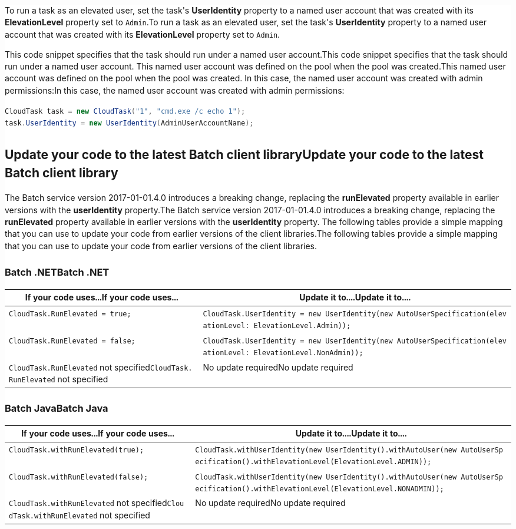 <span data-ttu-id="9d5d8-219">To run a task as an elevated user, set the task's **UserIdentity** property to a named user account that was created with its **ElevationLevel** property set to `Admin`.</span><span class="sxs-lookup"><span data-stu-id="9d5d8-219">To run a task as an elevated user, set the task's **UserIdentity** property to a named user account that was created with its **ElevationLevel** property set to `Admin`.</span></span>

<span data-ttu-id="9d5d8-220">This code snippet specifies that the task should run under a named user account.</span><span class="sxs-lookup"><span data-stu-id="9d5d8-220">This code snippet specifies that the task should run under a named user account.</span></span> <span data-ttu-id="9d5d8-221">This named user account was defined on the pool when the pool was created.</span><span class="sxs-lookup"><span data-stu-id="9d5d8-221">This named user account was defined on the pool when the pool was created.</span></span> <span data-ttu-id="9d5d8-222">In this case, the named user account was created with admin permissions:</span><span class="sxs-lookup"><span data-stu-id="9d5d8-222">In this case, the named user account was created with admin permissions:</span></span>

```csharp
CloudTask task = new CloudTask("1", "cmd.exe /c echo 1");
task.UserIdentity = new UserIdentity(AdminUserAccountName);
```

## <a name="update-your-code-to-the-latest-batch-client-library"></a><span data-ttu-id="9d5d8-223">Update your code to the latest Batch client library</span><span class="sxs-lookup"><span data-stu-id="9d5d8-223">Update your code to the latest Batch client library</span></span>

<span data-ttu-id="9d5d8-224">The Batch service version 2017-01-01.4.0 introduces a breaking change, replacing the **runElevated** property available in earlier versions with the **userIdentity** property.</span><span class="sxs-lookup"><span data-stu-id="9d5d8-224">The Batch service version 2017-01-01.4.0 introduces a breaking change, replacing the **runElevated** property available in earlier versions with the **userIdentity** property.</span></span> <span data-ttu-id="9d5d8-225">The following tables provide a simple mapping that you can use to update your code from earlier versions of the client libraries.</span><span class="sxs-lookup"><span data-stu-id="9d5d8-225">The following tables provide a simple mapping that you can use to update your code from earlier versions of the client libraries.</span></span>

### <a name="batch-net"></a><span data-ttu-id="9d5d8-226">Batch .NET</span><span class="sxs-lookup"><span data-stu-id="9d5d8-226">Batch .NET</span></span>

| <span data-ttu-id="9d5d8-227">If your code uses...</span><span class="sxs-lookup"><span data-stu-id="9d5d8-227">If your code uses...</span></span>                  | <span data-ttu-id="9d5d8-228">Update it to....</span><span class="sxs-lookup"><span data-stu-id="9d5d8-228">Update it to....</span></span>                                                                                                 |
|---------------------------------------|------------------------------------------------------------------------------------------------------------------|
| `CloudTask.RunElevated = true;`       | `CloudTask.UserIdentity = new UserIdentity(new AutoUserSpecification(elevationLevel: ElevationLevel.Admin));`    |
| `CloudTask.RunElevated = false;`      | `CloudTask.UserIdentity = new UserIdentity(new AutoUserSpecification(elevationLevel: ElevationLevel.NonAdmin));` |
| <span data-ttu-id="9d5d8-229">`CloudTask.RunElevated` not specified</span><span class="sxs-lookup"><span data-stu-id="9d5d8-229">`CloudTask.RunElevated` not specified</span></span> | <span data-ttu-id="9d5d8-230">No update required</span><span class="sxs-lookup"><span data-stu-id="9d5d8-230">No update required</span></span>                                                                                               |

### <a name="batch-java"></a><span data-ttu-id="9d5d8-231">Batch Java</span><span class="sxs-lookup"><span data-stu-id="9d5d8-231">Batch Java</span></span>

| <span data-ttu-id="9d5d8-232">If your code uses...</span><span class="sxs-lookup"><span data-stu-id="9d5d8-232">If your code uses...</span></span>                      | <span data-ttu-id="9d5d8-233">Update it to....</span><span class="sxs-lookup"><span data-stu-id="9d5d8-233">Update it to....</span></span>                                                                                                                       |
|-------------------------------------------|----------------------------------------------------------------------------------------------------------------------------------------|
| `CloudTask.withRunElevated(true);`        | `CloudTask.withUserIdentity(new UserIdentity().withAutoUser(new AutoUserSpecification().withElevationLevel(ElevationLevel.ADMIN));`    |
| `CloudTask.withRunElevated(false);`       | `CloudTask.withUserIdentity(new UserIdentity().withAutoUser(new AutoUserSpecification().withElevationLevel(ElevationLevel.NONADMIN));` |
| <span data-ttu-id="9d5d8-234">`CloudTask.withRunElevated` not specified</span><span class="sxs-lookup"><span data-stu-id="9d5d8-234">`CloudTask.withRunElevated` not specified</span></span> | <span data-ttu-id="9d5d8-235">No update required</span><span class="sxs-lookup"><span data-stu-id="9d5d8-235">No update required</span></span>                                                                                                                     |
